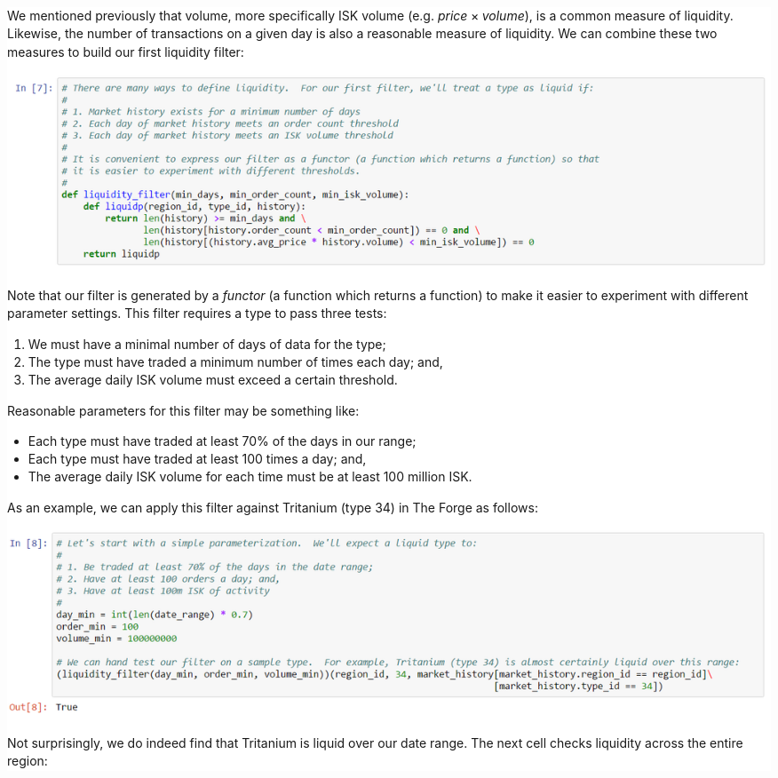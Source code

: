 We mentioned previously that volume, more specifically ISK volume \(e.g. $price \times volume$\), is a common measure of liquidity.  Likewise, the number of transactions on a given day is also a reasonable measure of liquidity.  We can combine these two measures to build our first liquidity filter:

![Volume and Order Count Liquidity Filter](img/ex5_cell5.PNG)

Note that our filter is generated by a *functor* \(a function which returns a function\) to make it easier to experiment with different parameter settings.  This filter requires a type to pass three tests:

1. We must have a minimal number of days of data for the type;
2. The type must have traded a minimum number of times each day; and,
3. The average daily ISK volume must exceed a certain threshold.

Reasonable parameters for this filter may be something like:

* Each type must have traded at least 70% of the days in our range;
* Each type must have traded at least 100 times a day; and,
* The average daily ISK volume for each time must be at least 100 million ISK.

As an example, we can apply this filter against Tritanium \(type 34\) in The Forge as follows:

![Checking Liquidity of Tritanium in The Forge](img/ex5_cell6.PNG)

Not surprisingly, we do indeed find that Tritanium is liquid over our date range.  The next cell checks liquidity across the entire region:
